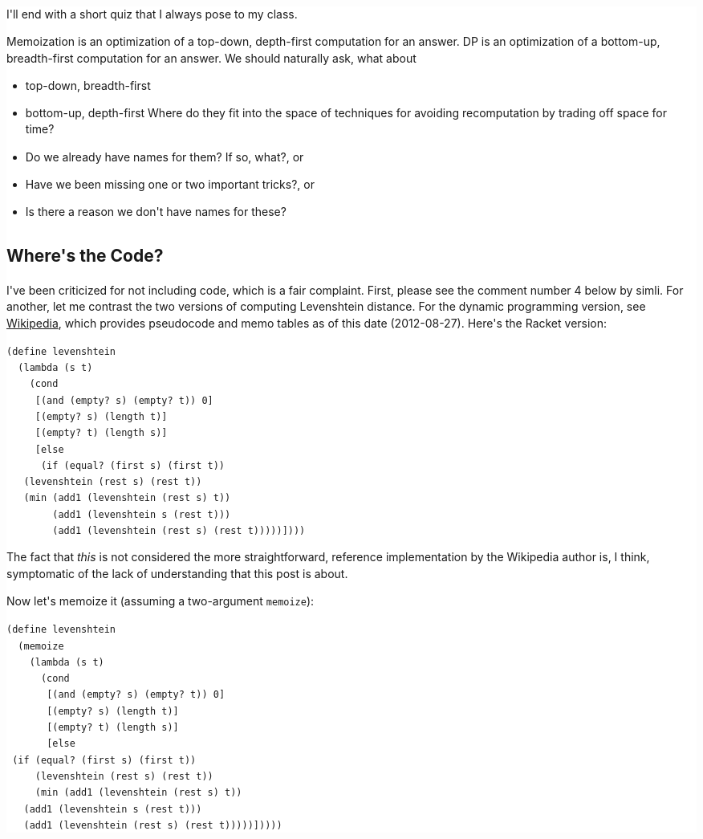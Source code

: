 

I'll end with a short quiz that I always pose to my class.



Memoization is an optimization of a top-down, depth-first computation for an answer.  DP is an optimization of a bottom-up, breadth-first computation for an answer.  We should naturally ask, what about


* top-down, breadth-first

* bottom-up, depth-first
Where do they fit into the space of techniques for avoiding recomputation by trading off space for time?


* Do we already have names for them? If so, what?, or

* Have we been missing one or two important tricks?, or

* Is there a reason we don't have names for these?

Where's the Code?
---

I've been criticized for not including code, which is a fair complaint. First, please see the comment number 4 below by simli. For another, let me contrast the two versions of computing Levenshtein distance. For the dynamic programming version, see [Wikipedia](http://en.wikipedia.org/wiki/Levenshtein_distance), which provides pseudocode and memo tables as of this date (2012-08-27). Here's the Racket version:

```racket
(define levenshtein
  (lambda (s t)
    (cond
     [(and (empty? s) (empty? t)) 0]
     [(empty? s) (length t)]
     [(empty? t) (length s)]
     [else
      (if (equal? (first s) (first t))
   (levenshtein (rest s) (rest t))
   (min (add1 (levenshtein (rest s) t))
        (add1 (levenshtein s (rest t)))
        (add1 (levenshtein (rest s) (rest t)))))])))
```

The fact that _this_ is not considered the more straightforward, reference implementation by the Wikipedia author is, I think, symptomatic of the lack of understanding that this post is about.



Now let's memoize it (assuming a two-argument `memoize`):

```racket
(define levenshtein
  (memoize
    (lambda (s t)
      (cond
       [(and (empty? s) (empty? t)) 0]
       [(empty? s) (length t)]
       [(empty? t) (length s)]
       [else
 (if (equal? (first s) (first t))
     (levenshtein (rest s) (rest t))
     (min (add1 (levenshtein (rest s) t))
   (add1 (levenshtein s (rest t)))
   (add1 (levenshtein (rest s) (rest t)))))]))))
```

